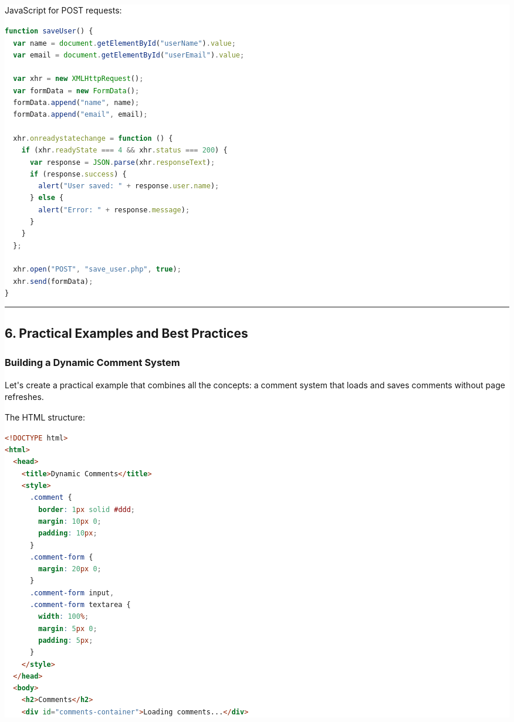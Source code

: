 
JavaScript for POST requests:

```javascript
function saveUser() {
  var name = document.getElementById("userName").value;
  var email = document.getElementById("userEmail").value;

  var xhr = new XMLHttpRequest();
  var formData = new FormData();
  formData.append("name", name);
  formData.append("email", email);

  xhr.onreadystatechange = function () {
    if (xhr.readyState === 4 && xhr.status === 200) {
      var response = JSON.parse(xhr.responseText);
      if (response.success) {
        alert("User saved: " + response.user.name);
      } else {
        alert("Error: " + response.message);
      }
    }
  };

  xhr.open("POST", "save_user.php", true);
  xhr.send(formData);
}
```

---

## 6. Practical Examples and Best Practices

### Building a Dynamic Comment System

Let's create a practical example that combines all the concepts: a comment system that loads and saves comments without page refreshes.

The HTML structure:

```html
<!DOCTYPE html>
<html>
  <head>
    <title>Dynamic Comments</title>
    <style>
      .comment {
        border: 1px solid #ddd;
        margin: 10px 0;
        padding: 10px;
      }
      .comment-form {
        margin: 20px 0;
      }
      .comment-form input,
      .comment-form textarea {
        width: 100%;
        margin: 5px 0;
        padding: 5px;
      }
    </style>
  </head>
  <body>
    <h2>Comments</h2>
    <div id="comments-container">Loading comments...</div>

```
